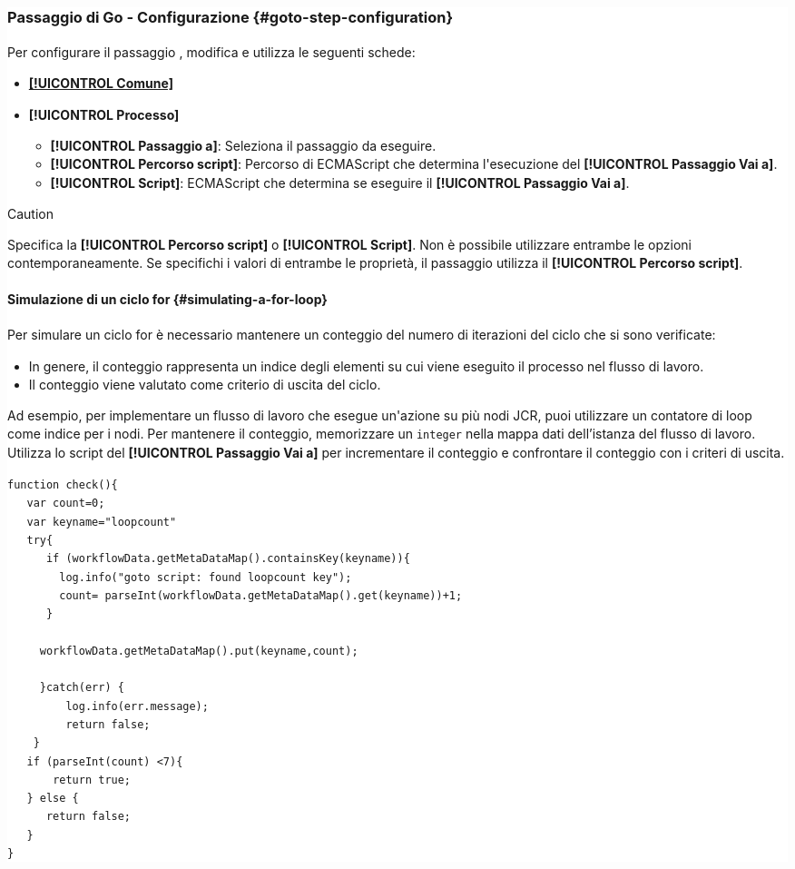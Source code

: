 ### Passaggio di Go - Configurazione {#goto-step-configuration}

Per configurare il passaggio , modifica e utilizza le seguenti schede:

* [**[!UICONTROL Comune]**](#step-properties-common-tab)
* **[!UICONTROL Processo]**

   * **[!UICONTROL Passaggio a]**: Seleziona il passaggio da eseguire.
   * **[!UICONTROL Percorso script]**: Percorso di ECMAScript che determina l&#39;esecuzione del **[!UICONTROL Passaggio Vai a]**.
   * **[!UICONTROL Script]**: ECMAScript che determina se eseguire il **[!UICONTROL Passaggio Vai a]**.

>[!CAUTION]
>
>Specifica la **[!UICONTROL Percorso script]** o **[!UICONTROL Script]**. Non è possibile utilizzare entrambe le opzioni contemporaneamente. Se specifichi i valori di entrambe le proprietà, il passaggio utilizza il **[!UICONTROL Percorso script]**.

#### Simulazione di un ciclo for {#simulating-a-for-loop}

Per simulare un ciclo for è necessario mantenere un conteggio del numero di iterazioni del ciclo che si sono verificate:

* In genere, il conteggio rappresenta un indice degli elementi su cui viene eseguito il processo nel flusso di lavoro.
* Il conteggio viene valutato come criterio di uscita del ciclo.

Ad esempio, per implementare un flusso di lavoro che esegue un&#39;azione su più nodi JCR, puoi utilizzare un contatore di loop come indice per i nodi. Per mantenere il conteggio, memorizzare un `integer` nella mappa dati dell’istanza del flusso di lavoro. Utilizza lo script del **[!UICONTROL Passaggio Vai a]** per incrementare il conteggio e confrontare il conteggio con i criteri di uscita.

```
function check(){
   var count=0;
   var keyname="loopcount"
   try{
      if (workflowData.getMetaDataMap().containsKey(keyname)){ 
        log.info("goto script: found loopcount key");
        count= parseInt(workflowData.getMetaDataMap().get(keyname))+1;
      } 
 
     workflowData.getMetaDataMap().put(keyname,count);
 
     }catch(err) {
         log.info(err.message);
         return false;
    }
   if (parseInt(count) <7){
       return true;
   } else {
      return false;
   }
}
```
